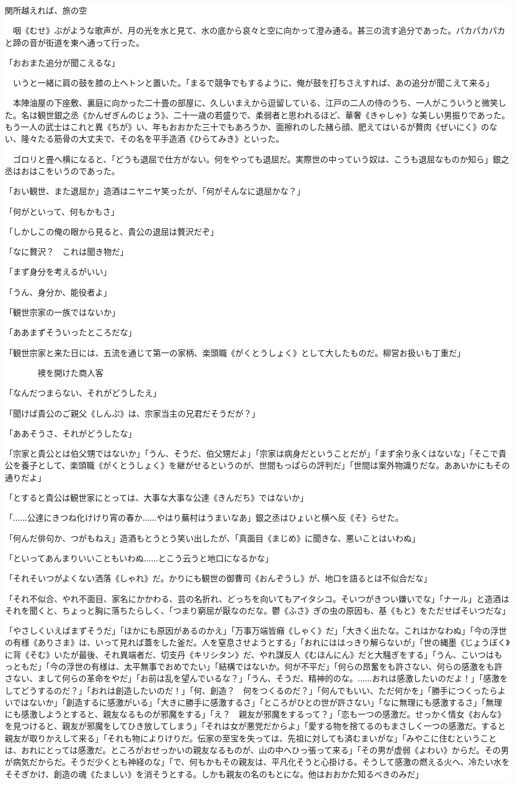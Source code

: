 関所越えれば、旅の空



　咽《むせ》ぶがような歌声が、月の光を水と見て、水の底から哀々と空に向かって澄み通る。甚三の流す追分であった。パカパカパカと蹄の音が街道を東へ通って行った。

「おおまた追分が聞こえるな」

　いうと一緒に肩の鼓を膝の上へトンと置いた。「まるで競争でもするように、俺が鼓を打ちさえすれば、あの追分が聞こえて来る」

　本陣油屋の下座敷、裏庭に向かった二十畳の部屋に、久しいまえから逗留している、江戸の二人の侍のうち、一人がこういうと微笑した。名は観世銀之丞《かんぜぎんのじょう》、二十一歳の若盛りで、柔弱者と思われるほど、華奢《きゃしゃ》な美しい男振りであった。もう一人の武士はこれと異《ちが》い、年もおおかた三十でもあろうか、面擦れのした赭ら顔、肥えてはいるが贅肉《ぜいにく》のない、隆々たる筋骨の大丈夫で、その名を平手造酒《ひらてみき》といった。

　ゴロリと畳へ横になると、「どうも退屈で仕方がない。何をやっても退屈だ。実際世の中っていう奴は、こうも退屈なものか知ら」銀之丞はおはこをいうのであった。

「おい観世、また退屈か」造酒はニヤニヤ笑ったが、「何がそんなに退屈かな？」

「何がといって、何もかもさ」

「しかしこの俺の眼から見ると、貴公の退屈は贅沢だぞ」

「なに贅沢？　これは聞き物だ」

「まず身分を考えるがいい」

「うん、身分か、能役者よ」

「観世宗家の一族ではないか」

「ああまずそういったところだな」

「観世宗家と来た日には、五流を通じて第一の家柄、楽頭職《がくとうしょく》として大したものだ。柳営お扱いも丁重だ」



　　　　襖を開けた商人客



「なんだつまらない、それがどうしたえ」

「聞けば貴公のご親父《しんぷ》は、宗家当主の兄君だそうだが？」

「ああそうさ、それがどうしたな」

「宗家と貴公とは伯父甥ではないか」「うん、そうだ、伯父甥だよ」「宗家は病身だということだが」「まず余り永くはないな」「そこで貴公を養子として、楽頭職《がくとうしょく》を継がせるというのが、世間もっぱらの評判だ」「世間は案外物識りだな。ああいかにもその通りだよ」

「とすると貴公は観世家にとっては、大事な大事な公達《きんだち》ではないか」

「……公達にきつね化けけり宵の春か……やはり蕪村はうまいなあ」銀之丞はひょいと横へ反《そ》らせた。

「何んだ俳句か、つがもねえ」造酒もとうとう笑い出したが、「真面目《まじめ》に聞きな、悪いことはいわぬ」

「といってあんまりいいこともいわぬ……とこう云うと地口になるかな」

「それそいつがよくない洒落《しゃれ》だ。かりにも観世の御曹司《おんぞうし》が、地口を語るとは不似合だな」

「それ不似合、やれ不面目、家名にかかわる、芸の名折れ、どっちを向いてもアイタシコ。そいつがきつい嫌いでな」「ナール」と造酒はそれを聞くと、ちょっと胸に落ちたらしく、「つまり窮屈が厭なのだな。鬱《ふさ》ぎの虫の原因も、基《もと》をただせばそいつだな」

「やさしくいえばまずそうだ」「ほかにも原因があるのかえ」「万事万端皆癪《しゃく》だ」「大きく出たな。これはかなわぬ」「今の浮世の有様《ありさま》は、いって見れば蓋をした釜だ。人を窒息させようとする」「おれにははっきり解らないが」「世の縄墨《じょうぼく》に背《そむ》いたが最後、それ異端者だ、切支丹《キリシタン》だ、やれ謀反人《むほんにん》だと大騒ぎをする」「うん、こいつはもっともだ」「今の浮世の有様は、太平無事でおめでたい」「結構ではないか。何が不平だ」「何らの昂奮をも許さない、何らの感激をも許さない、まして何らの革命をやだ」「お前は乱を望んでいるな？」「うん、そうだ、精神的のな。……おれは感激したいのだよ！」「感激をしてどうするのだ？」「おれは創造したいのだ！」「何、創造？　何をつくるのだ？」「何んでもいい、ただ何かを」「勝手につくったらよいではないか」「創造するに感激がいる」「大きに勝手に感激するさ」「ところがひとの世が許さない」「なに無理にも感激するさ」「無理にも感激しようとすると、親友なるものが邪魔をする」「え？　親友が邪魔をするって？」「恋も一つの感激だ。せっかく情女《おんな》を見つけると、親友が邪魔をしてひき放してしまう」「それは女が悪党だからよ」「愛する物を捨てるのもまさしく一つの感激だ。すると親友が取りかえして来る」「それも物によりけりだ。伝家の至宝を失っては、先祖に対しても済むまいがな」「みやこに住むということは、おれにとっては感激だ。ところがおせっかいの親友なるものが、山の中へひっ張って来る」「その男が虚弱《よわい》からだ。その男が病気だからだ。そうだ少くとも神経のな」「で、何もかもその親友は、平凡化そうと心掛ける。そうして感激の燃える火へ、冷たい水をそそぎかけ、創造の魂《たましい》を消そうとする。しかも親友の名のもとにな。他はおおかた知るべきのみだ」
